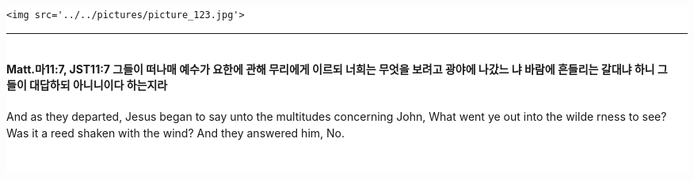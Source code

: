     <img src='../../pictures/picture_123.jpg'>
  </div>
</div>

---

<div class="columns">
  <div class="scriptures">
    <br>
    <div class="scripture">
      <b>Matt.마11:7, JST11:7 그들이 떠나매 예수가 요한에 관해 무리에게 이르되 너희는 무엇을 보려고 광야에 나갔느 냐 바람에 흔들리는 갈대냐 하니 그들이 대답하되 아니니이다 하는지라 
      </b>
    </div>
    <br>
    <div class="scripture">And as they departed, Jesus began to say unto the multitudes concerning John, What went ye out into the wilde rness to see? Was it a reed shaken with the wind? And they answered him, No. 
    </div>
    <br>
    <div class="scripture">
      <b>
      </b>
    </div>
    <br>
    <div class="scripture">
    </div>         
  </div>
  <div class="image-container">